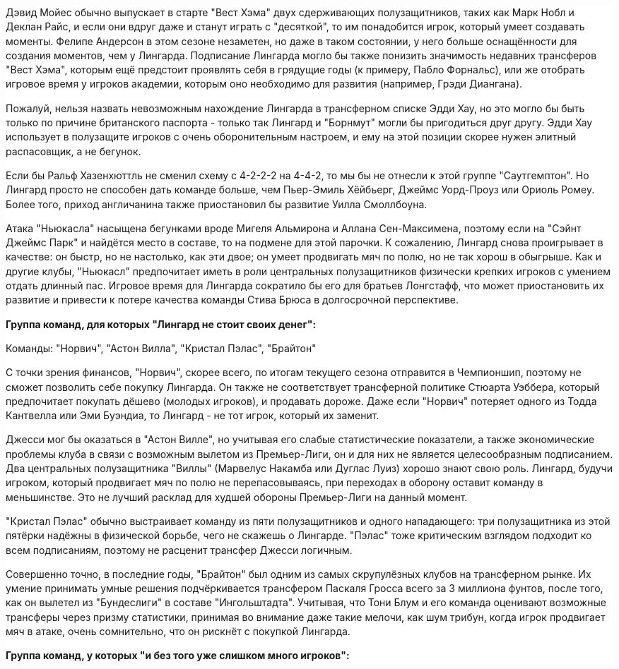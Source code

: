 Дэвид Мойес обычно выпускает в старте "Вест Хэма" двух сдерживающих полузащитников, таких как Марк Нобл и Деклан Райс, и если они вдруг даже и станут играть с "десяткой", то им понадобится игрок, который умеет создавать моменты. Фелипе Андерсон в этом сезоне незаметен, но даже в таком состоянии, у него больше оснащённости для создания моментов, чем у Лингарда. Подписание Лингарда могло бы также понизить значимость недавних трансферов "Вест Хэма", которым ещё предстоит проявлять себя в грядущие годы (к примеру, Пабло Форнальс), или же отобрать игровое время у игроков академии, которым оно необходимо для развития (например, Грэди Диангана).

Пожалуй, нельзя назвать невозможным нахождение Лингарда в трансферном списке Эдди Хау, но это могло бы быть только по причине британского паспорта - только так Лингард и "Борнмут" могли бы пригодиться друг другу. Эдди Хау использует в полузащите игроков с очень оборонительным настроем, и ему на этой позиции скорее нужен элитный распасовщик, а не бегунок.

Если бы Ральф Хазенхюттль не сменил схему с 4-2-2-2 на 4-4-2, то мы бы не отнесли к этой группе "Саутгемптон". Но Лингард просто не способен дать команде больше, чем Пьер-Эмиль Хёйбьерг, Джеймс Уорд-Проуз или Ориоль Ромеу. Более того, приход англичанина также приостановил бы развитие Уилла Смоллбоуна.

Атака "Ньюкасла" насыщена бегунками вроде Мигеля Альмирона и Аллана Сен-Максимена, поэтому если на "Сэйнт Джеймс Парк" и найдётся место в составе, то на подмене для этой парочки. К сожалению, Лингард снова проигрывает в качестве: он быстр, но не настолько, как эти двое; он умеет продвигать мяч по полю, но не так хорош в обыгрыше. Как и другие клубы, "Ньюкасл" предпочитает иметь в роли центральных полузащитников физически крепких игроков с умением отдать длинный пас. Игровое время для Лингарда сократило бы его для братьев Лонгстафф, что может приостановить их развитие и привести к потере качества команды Стива Брюса в долгосрочной перспективе.

**Группа команд, для которых "Лингард не стоит своих денег":**

Команды: "Норвич", "Астон Вилла", "Кристал Пэлас", "Брайтон"

С точки зрения финансов, "Норвич", скорее всего, по итогам текущего сезона отправится в Чемпионшип, поэтому не сможет позволить себе покупку Лингарда. Он также не соответствует трансферной политике Стюарта Уэббера, который предпочитает покупать дёшево (молодых игроков), и продавать дороже. Даже если "Норвич" потеряет одного из Тодда Кантвелла или Эми Буэндиа, то Лингард - не тот игрок, который их заменит.

Джесси мог бы оказаться в "Астон Вилле", но учитывая его слабые статистические показатели, а также экономические проблемы клуба в связи с возможным вылетом из Премьер-Лиги, он и для них не является целесообразным подписанием. Два центральных полузащитника "Виллы" (Марвелус Накамба или Дуглас Луиз) хорошо знают свою роль. Лингард, будучи игроком, который продвигает мяч по полю не перепасовываясь, при переходах в оборону оставит команду в меньшинстве. Это не лучший расклад для худшей обороны Премьер-Лиги на данный момент.

"Кристал Пэлас" обычно выстраивает команду из пяти полузащитников и одного нападающего: три полузащитника из этой пятёрки надёжны в физической борьбе, чего не скажешь о Лингарде. "Пэлас" тоже критическим взглядом подходит ко всем подписаниям, поэтому не расценит трансфер Джесси логичным.

Совершенно точно, в последние годы, "Брайтон" был одним из самых скрупулёзных клубов на трансферном рынке. Их умение принимать умные решения подчёркивается трансфером Паскаля Гросса всего за 3 миллиона фунтов, после того, как он вылетел из "Бундеслиги" в составе "Ингольштадта". Учитывая, что Тони Блум и его команда оценивают возможные трансферы через призму статистики, принимая во внимание даже такие мелочи, как шум трибун, когда игрок продвигает мяч в атаке, очень сомнительно, что он рискнёт с покупкой Лингарда.

**Группа команд, у которых "и без того уже слишком много игроков":**
